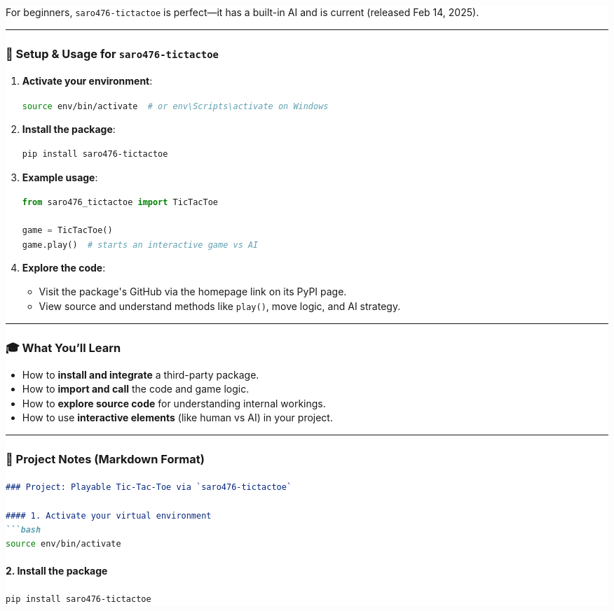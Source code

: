 For beginners, `saro476-tictactoe` is perfect—it has a built-in AI and is current (released Feb 14, 2025).

---

### 🚀 Setup & Usage for `saro476-tictactoe`

1. **Activate your environment**:

   ```bash
   source env/bin/activate  # or env\Scripts\activate on Windows
   ```

2. **Install the package**:

   ```bash
   pip install saro476-tictactoe
   ```

3. **Example usage**:

   ```python
   from saro476_tictactoe import TicTacToe

   game = TicTacToe()
   game.play()  # starts an interactive game vs AI
   ```

4. **Explore the code**:

   * Visit the package's GitHub via the homepage link on its PyPI page.
   * View source and understand methods like `play()`, move logic, and AI strategy.

---

### 🎓 What You’ll Learn

* How to **install and integrate** a third-party package.
* How to **import and call** the code and game logic.
* How to **explore source code** for understanding internal workings.
* How to use **interactive elements** (like human vs AI) in your project.

---

### 📄 Project Notes (Markdown Format)

````markdown
### Project: Playable Tic‑Tac‑Toe via `saro476-tictactoe`

#### 1. Activate your virtual environment
```bash
source env/bin/activate
````

#### 2. Install the package

```bash
pip install saro476-tictactoe
```

